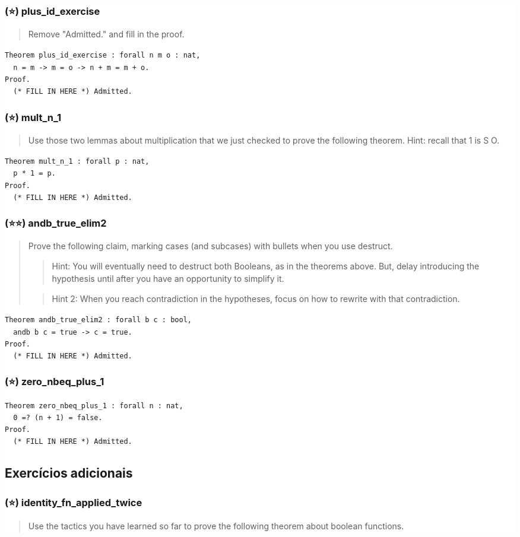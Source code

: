 ### (:star:) plus_id_exercise

> Remove "Admitted." and fill in the proof.

```coq
Theorem plus_id_exercise : forall n m o : nat,
  n = m -> m = o -> n + m = m + o.
Proof.
  (* FILL IN HERE *) Admitted.
```

### (:star:) mult_n_1

> Use those two lemmas about multiplication that we just checked to prove the following theorem. Hint: recall that 1 is S O.

```coq
Theorem mult_n_1 : forall p : nat,
  p * 1 = p.
Proof.
  (* FILL IN HERE *) Admitted.
```

### (:star::star:) andb_true_elim2

> Prove the following claim, marking cases (and subcases) with bullets when you use destruct.
>>Hint: You will eventually need to destruct both Booleans, as in the theorems above. But, delay introducing the hypothesis until after you have an opportunity to simplify it.
>
>>Hint 2: When you reach contradiction in the hypotheses, focus on how to rewrite with that contradiction.

```coq
Theorem andb_true_elim2 : forall b c : bool,
  andb b c = true -> c = true.
Proof.
  (* FILL IN HERE *) Admitted.
```

### (:star:) zero_nbeq_plus_1

```coq
Theorem zero_nbeq_plus_1 : forall n : nat,
  0 =? (n + 1) = false.
Proof.
  (* FILL IN HERE *) Admitted.
```

## Exercícios adicionais

### (:star:) identity_fn_applied_twice

> Use the tactics you have learned so far to prove the following  theorem about boolean functions.
